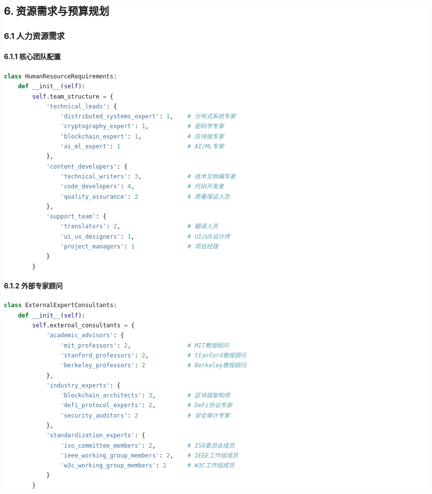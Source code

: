 
## 6. 资源需求与预算规划

### 6.1 人力资源需求

#### 6.1.1 核心团队配置

```python
class HumanResourceRequirements:
    def __init__(self):
        self.team_structure = {
            'technical_leads': {
                'distributed_systems_expert': 1,    # 分布式系统专家
                'cryptography_expert': 1,           # 密码学专家
                'blockchain_expert': 1,             # 区块链专家
                'ai_ml_expert': 1                   # AI/ML专家
            },
            'content_developers': {
                'technical_writers': 3,             # 技术文档编写者
                'code_developers': 4,               # 代码开发者
                'quality_assurance': 2              # 质量保证人员
            },
            'support_team': {
                'translators': 2,                   # 翻译人员
                'ui_ux_designers': 1,               # UI/UX设计师
                'project_managers': 1               # 项目经理
            }
        }
```

#### 6.1.2 外部专家顾问

```python
class ExternalExpertConsultants:
    def __init__(self):
        self.external_consultants = {
            'academic_advisors': {
                'mit_professors': 2,                # MIT教授顾问
                'stanford_professors': 2,           # Stanford教授顾问
                'berkeley_professors': 2            # Berkeley教授顾问
            },
            'industry_experts': {
                'blockchain_architects': 3,         # 区块链架构师
                'defi_protocol_experts': 2,         # DeFi协议专家
                'security_auditors': 2              # 安全审计专家
            },
            'standardization_experts': {
                'iso_committee_members': 2,         # ISO委员会成员
                'ieee_working_group_members': 2,    # IEEE工作组成员
                'w3c_working_group_members': 2      # W3C工作组成员
            }
        }
```
